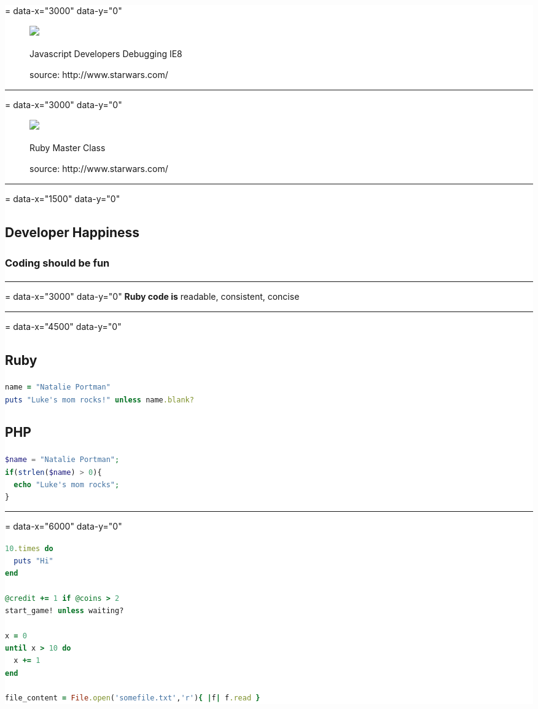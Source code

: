 = data-x="3000" data-y="0"
<figure>
  <img src="images/ewoks.jpg">
  <figcaption>
    <p>Javascript Developers Debugging IE8</p>
    <p class="src">source: http://www.starwars.com/</p>
  </figcaption>
</figure>

---
= data-x="3000" data-y="0"
<figure>
  <img src="images/jedi-class.jpg">
  <figcaption>
    <p>Ruby Master Class</p>
    <p class="src">source: http://www.starwars.com/</p>
  </figcaption>
</figure>

---
= data-x="1500" data-y="0"
## Developer Happiness
### Coding should be fun

---
= data-x="3000" data-y="0"
**Ruby code is** readable, consistent, concise

---
= data-x="4500" data-y="0"

## Ruby

```ruby
name = "Natalie Portman"
puts "Luke's mom rocks!" unless name.blank?
```

## PHP
```php
$name = "Natalie Portman";
if(strlen($name) > 0){
  echo "Luke's mom rocks";
}
```

---
= data-x="6000" data-y="0"
```ruby
10.times do
  puts "Hi"
end

@credit += 1 if @coins > 2
start_game! unless waiting?

x = 0
until x > 10 do
  x += 1
end

file_content = File.open('somefile.txt','r'){ |f| f.read }
```